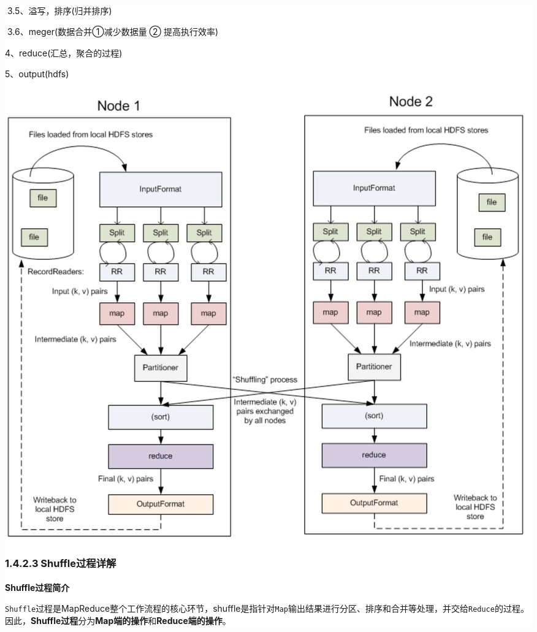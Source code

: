 ​	3.5、溢写，排序(归并排序)

​	3.6、meger(数据合并①减少数据量 ② 提高执行效率)

4、reduce(汇总，聚合的过程)

5、output(hdfs)

![MapReduce的执行过程](image/ch1.4.2.2_MapReduce的各个执行阶段.png)



### 1.4.2.3 Shuffle过程详解

 **Shuffle过程简介**

`Shuffle`过程是MapReduce整个工作流程的核心环节，shuffle是指针对`Map`输出结果进行分区、排序和合并等处理，并交给`Reduce`的过程。因此，**Shuffle过程**分为**Map端的操作**和**Reduce端的操作**。

